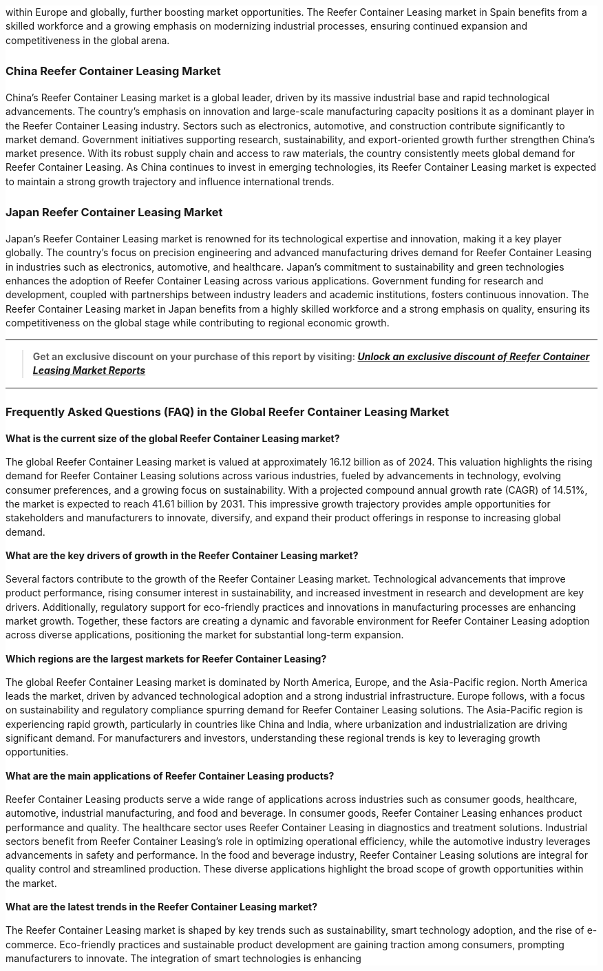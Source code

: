 within Europe and globally, further boosting market opportunities. The Reefer Container Leasing market in Spain benefits from a skilled workforce and a growing emphasis on modernizing industrial processes, ensuring continued expansion and competitiveness in the global arena.</p><h3>China Reefer Container Leasing Market</h3><p>China&rsquo;s Reefer Container Leasing market is a global leader, driven by its massive industrial base and rapid technological advancements. The country&rsquo;s emphasis on innovation and large-scale manufacturing capacity positions it as a dominant player in the Reefer Container Leasing industry. Sectors such as electronics, automotive, and construction contribute significantly to market demand. Government initiatives supporting research, sustainability, and export-oriented growth further strengthen China&rsquo;s market presence. With its robust supply chain and access to raw materials, the country consistently meets global demand for Reefer Container Leasing. As China continues to invest in emerging technologies, its Reefer Container Leasing market is expected to maintain a strong growth trajectory and influence international trends.</p><h3>Japan Reefer Container Leasing Market</h3><p>Japan&rsquo;s Reefer Container Leasing market is renowned for its technological expertise and innovation, making it a key player globally. The country&rsquo;s focus on precision engineering and advanced manufacturing drives demand for Reefer Container Leasing in industries such as electronics, automotive, and healthcare. Japan&rsquo;s commitment to sustainability and green technologies enhances the adoption of Reefer Container Leasing across various applications. Government funding for research and development, coupled with partnerships between industry leaders and academic institutions, fosters continuous innovation. The Reefer Container Leasing market in Japan benefits from a highly skilled workforce and a strong emphasis on quality, ensuring its competitiveness on the global stage while contributing to regional economic growth.</p><hr /><blockquote><p><strong>Get an exclusive discount on your purchase of this report by visiting: <em><a href="://marketresearchpulse.com/ask-for-discount/15345?utm_source=Github&amp;utm_medium=091">Unlock an exclusive discount of Reefer Container Leasing Market Reports</a></em>&nbsp;</strong></p></blockquote><hr /><h3>Frequently Asked Questions (FAQ) in the Global Reefer Container Leasing Market</h3><p><strong>What is the current size of the global Reefer Container Leasing market?</strong></p><p>The global Reefer Container Leasing market is valued at approximately 16.12 billion as of 2024. This valuation highlights the rising demand for Reefer Container Leasing solutions across various industries, fueled by advancements in technology, evolving consumer preferences, and a growing focus on sustainability. With a projected compound annual growth rate (CAGR) of 14.51%, the market is expected to reach 41.61 billion by 2031. This impressive growth trajectory provides ample opportunities for stakeholders and manufacturers to innovate, diversify, and expand their product offerings in response to increasing global demand.</p><p><strong>What are the key drivers of growth in the Reefer Container Leasing market?</strong></p><p>Several factors contribute to the growth of the Reefer Container Leasing market. Technological advancements that improve product performance, rising consumer interest in sustainability, and increased investment in research and development are key drivers. Additionally, regulatory support for eco-friendly practices and innovations in manufacturing processes are enhancing market growth. Together, these factors are creating a dynamic and favorable environment for Reefer Container Leasing adoption across diverse applications, positioning the market for substantial long-term expansion.</p><p><strong>Which regions are the largest markets for Reefer Container Leasing?</strong></p><p>The global Reefer Container Leasing market is dominated by North America, Europe, and the Asia-Pacific region. North America leads the market, driven by advanced technological adoption and a strong industrial infrastructure. Europe follows, with a focus on sustainability and regulatory compliance spurring demand for Reefer Container Leasing solutions. The Asia-Pacific region is experiencing rapid growth, particularly in countries like China and India, where urbanization and industrialization are driving significant demand. For manufacturers and investors, understanding these regional trends is key to leveraging growth opportunities.</p><p><strong>What are the main applications of Reefer Container Leasing products?</strong></p><p>Reefer Container Leasing products serve a wide range of applications across industries such as consumer goods, healthcare, automotive, industrial manufacturing, and food and beverage. In consumer goods, Reefer Container Leasing enhances product performance and quality. The healthcare sector uses Reefer Container Leasing in diagnostics and treatment solutions. Industrial sectors benefit from Reefer Container Leasing&rsquo;s role in optimizing operational efficiency, while the automotive industry leverages advancements in safety and performance. In the food and beverage industry, Reefer Container Leasing solutions are integral for quality control and streamlined production. These diverse applications highlight the broad scope of growth opportunities within the market.</p><p><strong>What are the latest trends in the Reefer Container Leasing market?</strong></p><p>The Reefer Container Leasing market is shaped by key trends such as sustainability, smart technology adoption, and the rise of e-commerce. Eco-friendly practices and sustainable product development are gaining traction among consumers, prompting manufacturers to innovate. The integration of smart technologies is enhancing